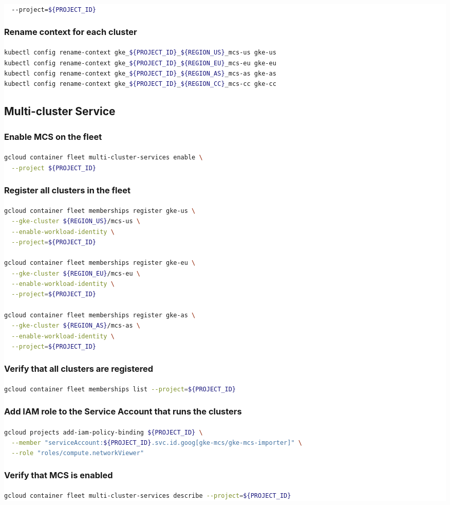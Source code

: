 ```bash
  --project=${PROJECT_ID}
```

### Rename context for each cluster
```bash
kubectl config rename-context gke_${PROJECT_ID}_${REGION_US}_mcs-us gke-us
kubectl config rename-context gke_${PROJECT_ID}_${REGION_EU}_mcs-eu gke-eu
kubectl config rename-context gke_${PROJECT_ID}_${REGION_AS}_mcs-as gke-as
kubectl config rename-context gke_${PROJECT_ID}_${REGION_CC}_mcs-cc gke-cc
```

## Multi-cluster Service
### Enable MCS on the fleet
```bash
gcloud container fleet multi-cluster-services enable \
  --project ${PROJECT_ID}
```

### Register all clusters in the fleet
```bash
gcloud container fleet memberships register gke-us \
  --gke-cluster ${REGION_US}/mcs-us \
  --enable-workload-identity \
  --project=${PROJECT_ID}

gcloud container fleet memberships register gke-eu \
  --gke-cluster ${REGION_EU}/mcs-eu \
  --enable-workload-identity \
  --project=${PROJECT_ID}

gcloud container fleet memberships register gke-as \
  --gke-cluster ${REGION_AS}/mcs-as \
  --enable-workload-identity \
  --project=${PROJECT_ID}
```

### Verify that all clusters are registered
```bash
gcloud container fleet memberships list --project=${PROJECT_ID}
```

### Add IAM role to the Service Account that runs the clusters
```bash
gcloud projects add-iam-policy-binding ${PROJECT_ID} \
  --member "serviceAccount:${PROJECT_ID}.svc.id.goog[gke-mcs/gke-mcs-importer]" \
  --role "roles/compute.networkViewer"
```

### Verify that MCS is enabled
```bash
gcloud container fleet multi-cluster-services describe --project=${PROJECT_ID}
```
